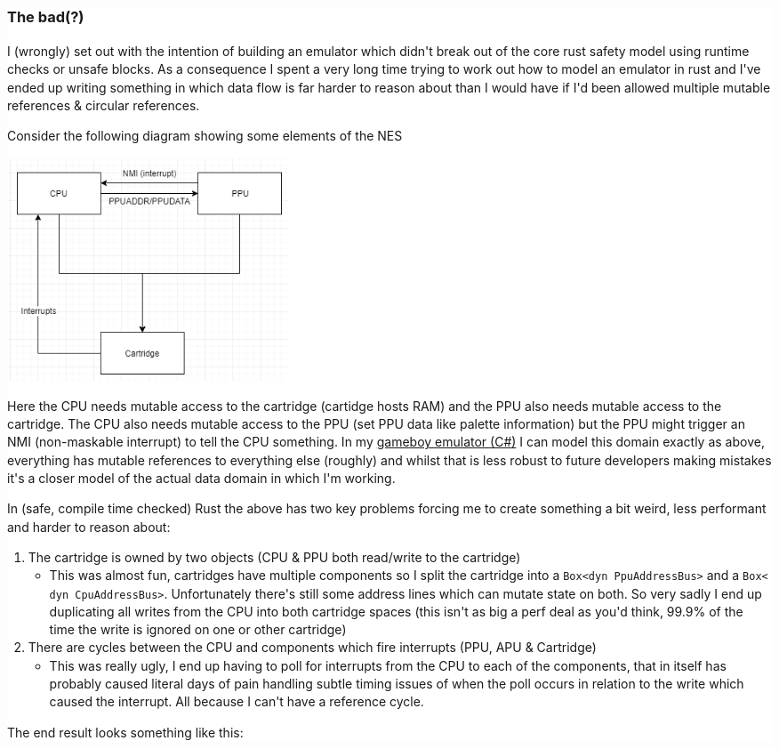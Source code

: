 ### The bad(?)

I (wrongly) set out with the intention of building an emulator which didn't break out of the core rust safety model using runtime checks or unsafe blocks. As a consequence I spent a very long time trying to work out how to model an emulator in rust and I've ended up writing something in which data flow is far harder to reason about than I would have if I'd been allowed multiple mutable references & circular references.

Consider the following diagram showing some elements of the NES

<img src="../../nes-emulator-rust/images/ideal_architecture.png" height="250">

Here the CPU needs mutable access to the cartridge (cartidge hosts RAM) and the PPU also needs mutable access to the cartridge. The CPU also needs mutable access to the PPU (set PPU data like palette information) but the PPU might trigger an NMI (non-maskable interrupt) to tell the CPU something. In my [gameboy emulator (C#)](https://github.com/DaveTCode/gameboy-emulator-dotnet) I can model this domain exactly as above, everything has mutable references to everything else (roughly) and whilst that is less robust to future developers making mistakes it's a closer model of the actual data domain in which I'm working.

In (safe, compile time checked) Rust the above has two key problems forcing me to create something a bit weird, less performant and harder to reason about:

1. The cartridge is owned by two objects (CPU & PPU both read/write to the cartridge)
    - This was almost fun, cartridges have multiple components so I split the cartridge into a `Box<dyn PpuAddressBus>` and a `Box<dyn CpuAddressBus>`. Unfortunately there's still some address lines which can mutate state on both. So very sadly I end up duplicating all writes from the CPU into both cartridge spaces (this isn't as big a perf deal as you'd think, 99.9% of the time the write is ignored on one or other cartridge) 
2. There are cycles between the CPU and components which fire interrupts (PPU, APU & Cartridge)
    - This was really ugly, I end up having to poll for interrupts from the CPU to each of the components, that in itself has probably caused literal days of pain handling subtle timing issues of when the poll occurs in relation to the write which caused the interrupt. All because I can't have a reference cycle.

The end result looks something like this:
